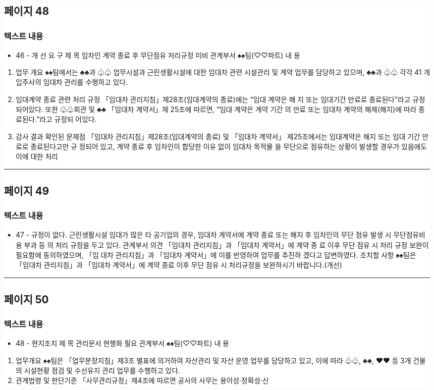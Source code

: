 
## 페이지 48
### 텍스트 내용
- 46 -
개 선 요 구
제    목
임차인 계약 종료 후 무단점유 처리규정 미비
관계부서
♠♠팀(♡♡파트)
내    용
1. 업무 개요
♠♠팀에서는 ♣♣과 ♧♧ 업무시설과 근린생활시설에 대한 임대차 
관련 시설관리 및 계약 업무를 담당하고 있으며, ♣♣과 ♧♧ 각각 41
개 입주사의 임대차 관리를 수행하고 있다. 
2. 임대계약 종료 관련 처리 규정
「임대차 관리지침」제28조(임대계약의 종료)에는 “임대 계약은 해
지 또는 임대기간 만료로 종료된다”라고 규정되어있다. 또한 ♧♧회관 
및 ♣♣ 「임대차 계약서」제 25조에 따르면, “임대 계약은 계약 기간
의 만료 또는 임대차 계약의 해제(해지)에 따라 종료된다.”라고 규정되
어있다.
 
3. 감사 결과 확인된 문제점
「임대차 관리지침」제28조(임대계약의 종료) 및 「임대차 계약서」
제25조에서는 임대계약은 해지 또는 임대 기간 만료로 종료된다고만 규
정되어 있고, 계약 종료 후 임차인이 합당한 이유 없이 임대차 목적물
을 무단으로 점유하는 상황이 발생할 경우가 있음에도 이에 대한 처리

---

## 페이지 49
### 텍스트 내용
- 47 -
규정이 없다.
근린생활시설 임대가 많은 타 공기업의 경우, 임대차 계약서에 계약 
종료 또는 해지 후 임차인의 무단 점유 발생 시 무단점유비용 부과 등
의 처리 규정을 두고 있다. 
관계부서 의견   「임대차 관리지침」과 「임대차 계약서」에 계약 종
료 이후 무단 점유 시 처리 규정 보완이 필요함에 동의하였으며, 「임
대차 관리지침」과 「임대차 계약서」에 이를 반영하여 업무를 추진하
겠다고 답변하였다.
조치할 사항   ♠♠팀은 「임대차 관리지침」과 「임대차 계약서」에 
계약 종료 이후 무단 점유 시 처리규정을 보완하시기 바랍니다.(개선)

---

## 페이지 50
### 텍스트 내용
- 48 -
현지조치
제    목
관리문서 현행화 필요
관계부서
♠♠팀(♡♡파트)
내    용
1. 업무개요
♠♠팀은 「업무분장지침」제3조 별표에 의거하여 자산관리 및 자산
운영 업무를 담당하고 있고, 이에 따라 ♧♧, ♣♣, ♥♥ 등 3개 건물의 
시설현황 점검 및 수선유지 관리 업무를 수행하고 있다.
2. 관계법령 및 판단기준
「사무관리규정」제4조에 따르면 공사의 사무는 용이성·정확성·신